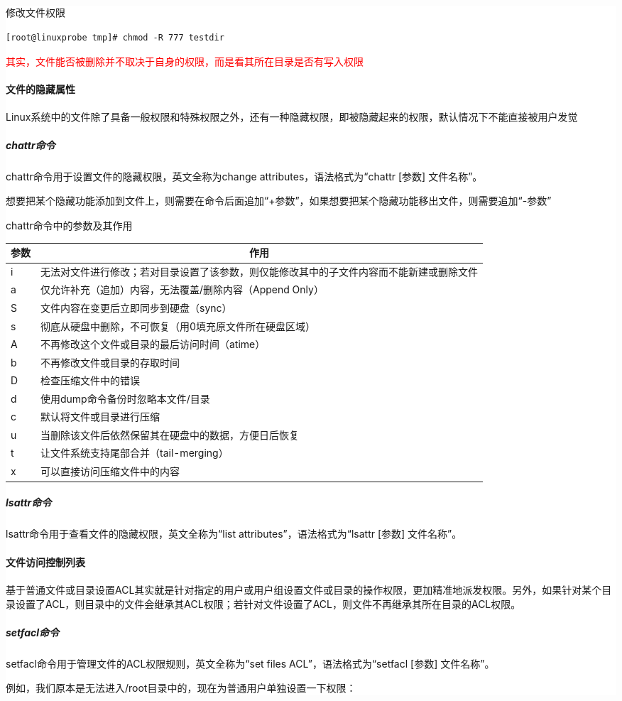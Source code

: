 修改文件权限

```shell
[root@linuxprobe tmp]# chmod -R 777 testdir
```

<span style="color:red">其实，文件能否被删除并不取决于自身的权限，而是看其所在目录是否有写入权限</span>

#### 文件的隐藏属性

Linux系统中的文件除了具备一般权限和特殊权限之外，还有一种隐藏权限，即被隐藏起来的权限，默认情况下不能直接被用户发觉

##### chattr命令

chattr命令用于设置文件的隐藏权限，英文全称为change attributes，语法格式为“chattr [参数] 文件名称”。

想要把某个隐藏功能添加到文件上，则需要在命令后面追加“+参数”，如果想要把某个隐藏功能移出文件，则需要追加“-参数”

 chattr命令中的参数及其作用

| 参数 | 作用                                                         |
| ---- | ------------------------------------------------------------ |
| i    | 无法对文件进行修改；若对目录设置了该参数，则仅能修改其中的子文件内容而不能新建或删除文件 |
| a    | 仅允许补充（追加）内容，无法覆盖/删除内容（Append Only）     |
| S    | 文件内容在变更后立即同步到硬盘（sync）                       |
| s    | 彻底从硬盘中删除，不可恢复（用0填充原文件所在硬盘区域）      |
| A    | 不再修改这个文件或目录的最后访问时间（atime）                |
| b    | 不再修改文件或目录的存取时间                                 |
| D    | 检查压缩文件中的错误                                         |
| d    | 使用dump命令备份时忽略本文件/目录                            |
| c    | 默认将文件或目录进行压缩                                     |
| u    | 当删除该文件后依然保留其在硬盘中的数据，方便日后恢复         |
| t    | 让文件系统支持尾部合并（tail-merging）                       |
| x    | 可以直接访问压缩文件中的内容                                 |

##### lsattr命令

lsattr命令用于查看文件的隐藏权限，英文全称为“list attributes”，语法格式为“lsattr [参数] 文件名称”。

#### 文件访问控制列表

基于普通文件或目录设置ACL其实就是针对指定的用户或用户组设置文件或目录的操作权限，更加精准地派发权限。另外，如果针对某个目录设置了ACL，则目录中的文件会继承其ACL权限；若针对文件设置了ACL，则文件不再继承其所在目录的ACL权限。

#####  setfacl命令

setfacl命令用于管理文件的ACL权限规则，英文全称为“set files ACL”，语法格式为“setfacl [参数] 文件名称”。

例如，我们原本是无法进入/root目录中的，现在为普通用户单独设置一下权限：
